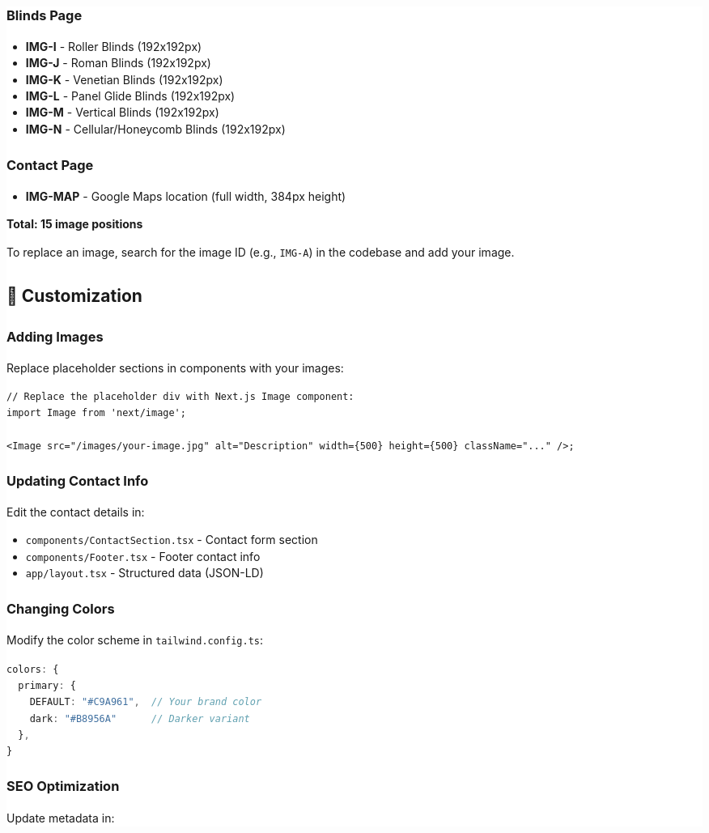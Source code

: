 ### Blinds Page

- **IMG-I** - Roller Blinds (192x192px)
- **IMG-J** - Roman Blinds (192x192px)
- **IMG-K** - Venetian Blinds (192x192px)
- **IMG-L** - Panel Glide Blinds (192x192px)
- **IMG-M** - Vertical Blinds (192x192px)
- **IMG-N** - Cellular/Honeycomb Blinds (192x192px)

### Contact Page

- **IMG-MAP** - Google Maps location (full width, 384px height)

**Total: 15 image positions**

To replace an image, search for the image ID (e.g., `IMG-A`) in the codebase and add your image.

## 🔧 Customization

### Adding Images

Replace placeholder sections in components with your images:

```tsx
// Replace the placeholder div with Next.js Image component:
import Image from 'next/image';

<Image src="/images/your-image.jpg" alt="Description" width={500} height={500} className="..." />;
```

### Updating Contact Info

Edit the contact details in:

- `components/ContactSection.tsx` - Contact form section
- `components/Footer.tsx` - Footer contact info
- `app/layout.tsx` - Structured data (JSON-LD)

### Changing Colors

Modify the color scheme in `tailwind.config.ts`:

```typescript
colors: {
  primary: {
    DEFAULT: "#C9A961",  // Your brand color
    dark: "#B8956A"      // Darker variant
  },
}
```

### SEO Optimization

Update metadata in:
